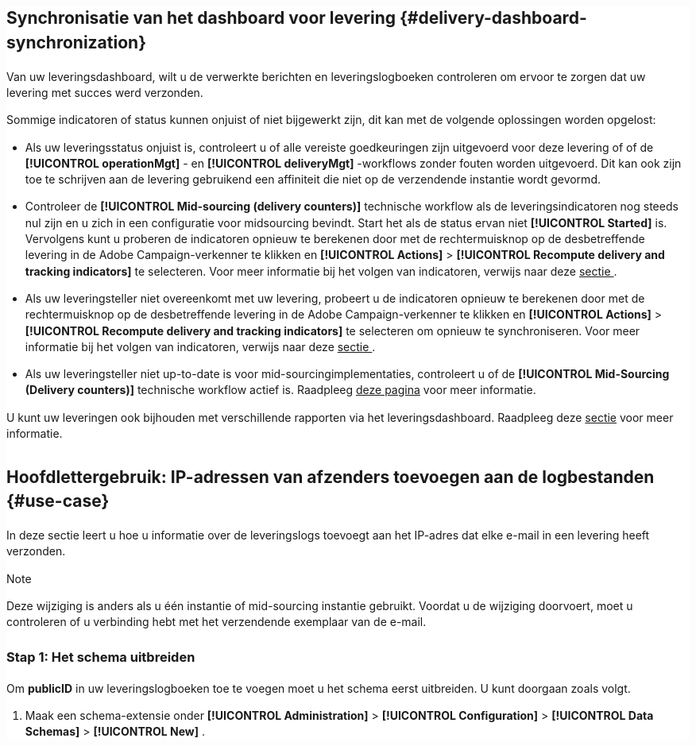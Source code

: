 ## Synchronisatie van het dashboard voor levering {#delivery-dashboard-synchronization}

Van uw leveringsdashboard, wilt u de verwerkte berichten en leveringslogboeken controleren om ervoor te zorgen dat uw levering met succes werd verzonden.

Sommige indicatoren of status kunnen onjuist of niet bijgewerkt zijn, dit kan met de volgende oplossingen worden opgelost:

* Als uw leveringsstatus onjuist is, controleert u of alle vereiste goedkeuringen zijn uitgevoerd voor deze levering of of de **[!UICONTROL operationMgt]** - en **[!UICONTROL deliveryMgt]** -workflows zonder fouten worden uitgevoerd. Dit kan ook zijn toe te schrijven aan de levering gebruikend een affiniteit die niet op de verzendende instantie wordt gevormd.

* Controleer de **[!UICONTROL Mid-sourcing (delivery counters)]** technische workflow als de leveringsindicatoren nog steeds nul zijn en u zich in een configuratie voor midsourcing bevindt. Start het als de status ervan niet **[!UICONTROL Started]** is. Vervolgens kunt u proberen de indicatoren opnieuw te berekenen door met de rechtermuisknop op de desbetreffende levering in de Adobe Campaign-verkenner te klikken en **[!UICONTROL Actions]** > **[!UICONTROL Recompute delivery and tracking indicators]** te selecteren. Voor meer informatie bij het volgen van indicatoren, verwijs naar deze [&#x200B; sectie &#x200B;](../../reporting/using/delivery-reports.md#tracking-indicators).

* Als uw leveringsteller niet overeenkomt met uw levering, probeert u de indicatoren opnieuw te berekenen door met de rechtermuisknop op de desbetreffende levering in de Adobe Campaign-verkenner te klikken en **[!UICONTROL Actions]** > **[!UICONTROL Recompute delivery and tracking indicators]** te selecteren om opnieuw te synchroniseren. Voor meer informatie bij het volgen van indicatoren, verwijs naar deze [&#x200B; sectie &#x200B;](../../reporting/using/delivery-reports.md#tracking-indicators).

* Als uw leveringsteller niet up-to-date is voor mid-sourcingimplementaties, controleert u of de **[!UICONTROL Mid-Sourcing (Delivery counters)]** technische workflow actief is. Raadpleeg [deze pagina](../../installation/using/mid-sourcing-deployment.md) voor meer informatie.

U kunt uw leveringen ook bijhouden met verschillende rapporten via het leveringsdashboard. Raadpleeg deze [sectie](../../reporting/using/delivery-reports.md) voor meer informatie.

## Hoofdlettergebruik: IP-adressen van afzenders toevoegen aan de logbestanden {#use-case}

In deze sectie leert u hoe u informatie over de leveringslogs toevoegt aan het IP-adres dat elke e-mail in een levering heeft verzonden.

>[!NOTE]
>
>Deze wijziging is anders als u één instantie of mid-sourcing instantie gebruikt. Voordat u de wijziging doorvoert, moet u controleren of u verbinding hebt met het verzendende exemplaar van de e-mail.

### Stap 1: Het schema uitbreiden

Om **publicID** in uw leveringslogboeken toe te voegen moet u het schema eerst uitbreiden. U kunt doorgaan zoals volgt.

1. Maak een schema-extensie onder **[!UICONTROL Administration]** > **[!UICONTROL Configuration]** > **[!UICONTROL Data Schemas]** > **[!UICONTROL New]** .

